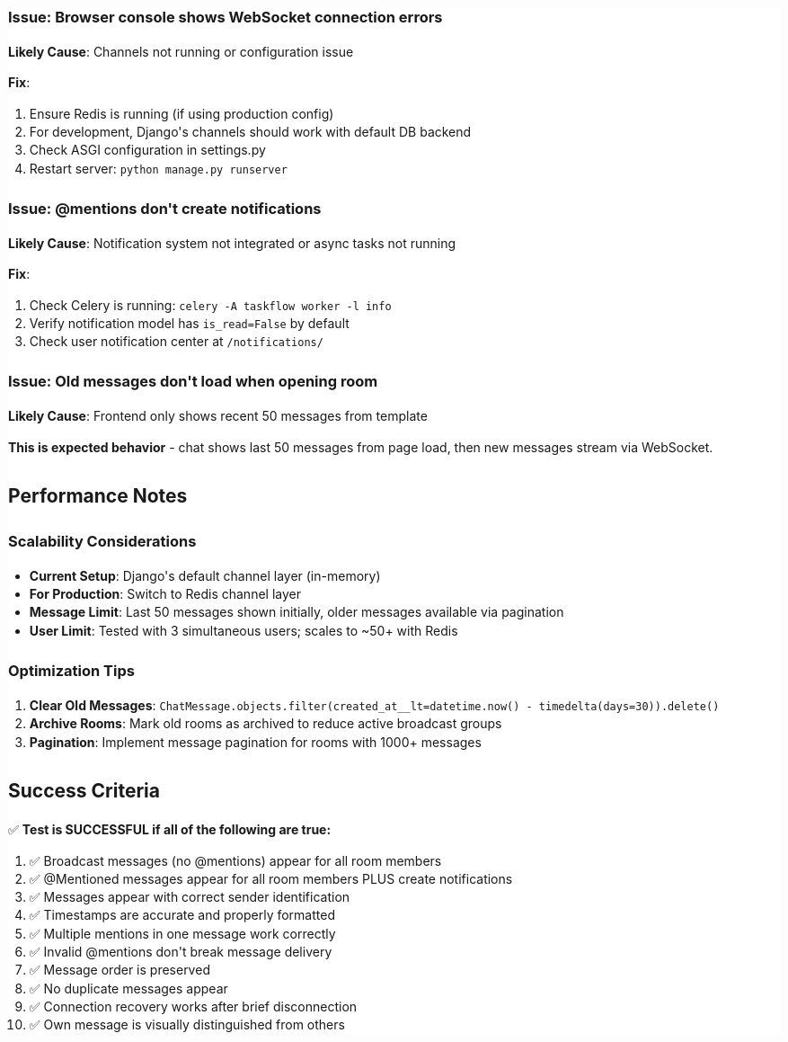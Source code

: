 ### Issue: Browser console shows WebSocket connection errors

**Likely Cause**: Channels not running or configuration issue

**Fix**:
1. Ensure Redis is running (if using production config)
2. For development, Django's channels should work with default DB backend
3. Check ASGI configuration in settings.py
4. Restart server: `python manage.py runserver`

### Issue: @mentions don't create notifications

**Likely Cause**: Notification system not integrated or async tasks not running

**Fix**:
1. Check Celery is running: `celery -A taskflow worker -l info`
2. Verify notification model has `is_read=False` by default
3. Check user notification center at `/notifications/`

### Issue: Old messages don't load when opening room

**Likely Cause**: Frontend only shows recent 50 messages from template

**This is expected behavior** - chat shows last 50 messages from page load, then new messages stream via WebSocket.

## Performance Notes

### Scalability Considerations

- **Current Setup**: Django's default channel layer (in-memory)
- **For Production**: Switch to Redis channel layer
- **Message Limit**: Last 50 messages shown initially, older messages available via pagination
- **User Limit**: Tested with 3 simultaneous users; scales to ~50+ with Redis

### Optimization Tips

1. **Clear Old Messages**: `ChatMessage.objects.filter(created_at__lt=datetime.now() - timedelta(days=30)).delete()`
2. **Archive Rooms**: Mark old rooms as archived to reduce active broadcast groups
3. **Pagination**: Implement message pagination for rooms with 1000+ messages

## Success Criteria

✅ **Test is SUCCESSFUL if all of the following are true:**

1. ✅ Broadcast messages (no @mentions) appear for all room members
2. ✅ @Mentioned messages appear for all room members PLUS create notifications
3. ✅ Messages appear with correct sender identification
4. ✅ Timestamps are accurate and properly formatted
5. ✅ Multiple mentions in one message work correctly
6. ✅ Invalid @mentions don't break message delivery
7. ✅ Message order is preserved
8. ✅ No duplicate messages appear
9. ✅ Connection recovery works after brief disconnection
10. ✅ Own message is visually distinguished from others

